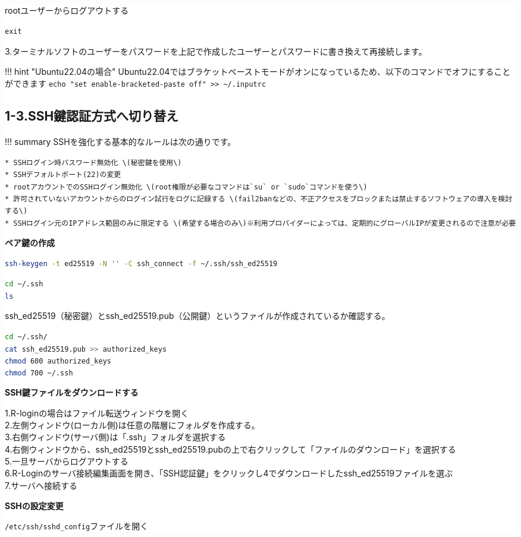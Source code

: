 rootユーザーからログアウトする

```
exit
```

3.ターミナルソフトのユーザーをパスワードを上記で作成したユーザーとパスワードに書き換えて再接続します。


!!! hint "Ubuntu22.04の場合"
    Ubuntu22.04ではブラケットペーストモードがオンになっているため、以下のコマンドでオフにすることができます
    ```
    echo "set enable-bracketed-paste off" >> ~/.inputrc
    ```

## **1-3.SSH鍵認証方式へ切り替え**

!!! summary
    SSHを強化する基本的なルールは次の通りです。

    * SSHログイン時パスワード無効化 \(秘密鍵を使用\)
    * SSHデフォルトポート(22)の変更
    * rootアカウントでのSSHログイン無効化 \(root権限が必要なコマンドは`su` or `sudo`コマンドを使う\)
    * 許可されていないアカウントからのログイン試行をログに記録する \(fail2banなどの、不正アクセスをブロックまたは禁止するソフトウェアの導入を検討する\)
    * SSHログイン元のIPアドレス範囲のみに限定する \(希望する場合のみ\)※利用プロバイダーによっては、定期的にグローバルIPが変更されるので注意が必要

**ペア鍵の作成**

```sh
ssh-keygen -t ed25519 -N '' -C ssh_connect -f ~/.ssh/ssh_ed25519
```

```sh
cd ~/.ssh
ls
```
ssh_ed25519（秘密鍵）とssh_ed25519.pub（公開鍵）というファイルが作成されているか確認する。

```sh
cd ~/.ssh/
cat ssh_ed25519.pub >> authorized_keys
chmod 600 authorized_keys
chmod 700 ~/.ssh
```

**SSH鍵ファイルをダウンロードする** 

1.R-loginの場合はファイル転送ウィンドウを開く  
2.左側ウィンドウ(ローカル側)は任意の階層にフォルダを作成する。  
3.右側ウィンドウ(サーバ側)は「.ssh」フォルダを選択する  
4.右側ウィンドウから、ssh_ed25519とssh_ed25519.pubの上で右クリックして「ファイルのダウンロード」を選択する  
5.一旦サーバからログアウトする  
6.R-Loginのサーバ接続編集画面を開き、「SSH認証鍵」をクリックし4でダウンロードしたssh_ed25519ファイルを選ぶ  
7.サーバへ接続する  

**SSHの設定変更**

`/etc/ssh/sshd_config`ファイルを開く
